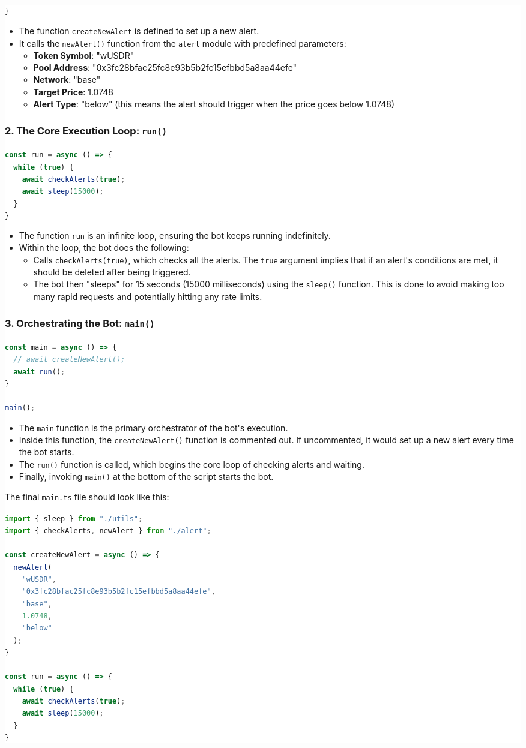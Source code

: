 ```typescript
}
```

- The function `createNewAlert` is defined to set up a new alert.
- It calls the `newAlert()` function from the `alert` module with predefined parameters:
    - **Token Symbol**: "wUSDR"
    - **Pool Address**: "0x3fc28bfac25fc8e93b5b2fc15efbbd5a8aa44efe"
    - **Network**: "base"
    - **Target Price**: 1.0748
    - **Alert Type**: "below" (this means the alert should trigger when the price goes below 1.0748)
### 2. The Core Execution Loop: `run()`
```typescript
const run = async () => {
  while (true) {
    await checkAlerts(true);
    await sleep(15000);
  }
}
```

- The function `run` is an infinite loop, ensuring the bot keeps running indefinitely.
- Within the loop, the bot does the following:
    - Calls `checkAlerts(true)`, which checks all the alerts. The `true` argument implies that if an alert's conditions are met, it should be deleted after being triggered.
    - The bot then "sleeps" for 15 seconds (15000 milliseconds) using the `sleep()` function. This is done to avoid making too many rapid requests and potentially hitting any rate limits.
### 3. Orchestrating the Bot: `main()`
```typescript
const main = async () => {
  // await createNewAlert();
  await run();
}

main();
```

- The `main` function is the primary orchestrator of the bot's execution.
- Inside this function, the `createNewAlert()` function is commented out. If uncommented, it would set up a new alert every time the bot starts.
- The `run()` function is called, which begins the core loop of checking alerts and waiting.
- Finally, invoking `main()` at the bottom of the script starts the bot.

The final `main.ts` file should look like this:

```typescript
import { sleep } from "./utils";
import { checkAlerts, newAlert } from "./alert";

const createNewAlert = async () => {
  newAlert(
    "wUSDR", 
    "0x3fc28bfac25fc8e93b5b2fc15efbbd5a8aa44efe", 
    "base", 
    1.0748, 
    "below"
  );
}

const run = async () => {
  while (true) {
    await checkAlerts(true);
    await sleep(15000);
  }
}

```